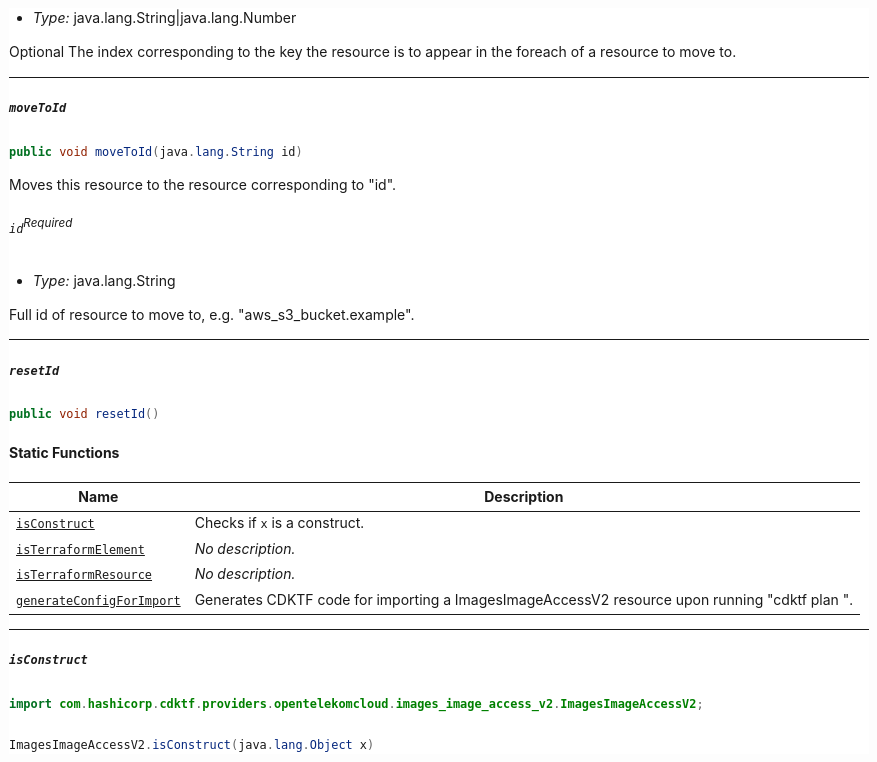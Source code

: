 - *Type:* java.lang.String|java.lang.Number

Optional The index corresponding to the key the resource is to appear in the foreach of a resource to move to.

---

##### `moveToId` <a name="moveToId" id="@cdktf/provider-opentelekomcloud.imagesImageAccessV2.ImagesImageAccessV2.moveToId"></a>

```java
public void moveToId(java.lang.String id)
```

Moves this resource to the resource corresponding to "id".

###### `id`<sup>Required</sup> <a name="id" id="@cdktf/provider-opentelekomcloud.imagesImageAccessV2.ImagesImageAccessV2.moveToId.parameter.id"></a>

- *Type:* java.lang.String

Full id of resource to move to, e.g. "aws_s3_bucket.example".

---

##### `resetId` <a name="resetId" id="@cdktf/provider-opentelekomcloud.imagesImageAccessV2.ImagesImageAccessV2.resetId"></a>

```java
public void resetId()
```

#### Static Functions <a name="Static Functions" id="Static Functions"></a>

| **Name** | **Description** |
| --- | --- |
| <code><a href="#@cdktf/provider-opentelekomcloud.imagesImageAccessV2.ImagesImageAccessV2.isConstruct">isConstruct</a></code> | Checks if `x` is a construct. |
| <code><a href="#@cdktf/provider-opentelekomcloud.imagesImageAccessV2.ImagesImageAccessV2.isTerraformElement">isTerraformElement</a></code> | *No description.* |
| <code><a href="#@cdktf/provider-opentelekomcloud.imagesImageAccessV2.ImagesImageAccessV2.isTerraformResource">isTerraformResource</a></code> | *No description.* |
| <code><a href="#@cdktf/provider-opentelekomcloud.imagesImageAccessV2.ImagesImageAccessV2.generateConfigForImport">generateConfigForImport</a></code> | Generates CDKTF code for importing a ImagesImageAccessV2 resource upon running "cdktf plan <stack-name>". |

---

##### `isConstruct` <a name="isConstruct" id="@cdktf/provider-opentelekomcloud.imagesImageAccessV2.ImagesImageAccessV2.isConstruct"></a>

```java
import com.hashicorp.cdktf.providers.opentelekomcloud.images_image_access_v2.ImagesImageAccessV2;

ImagesImageAccessV2.isConstruct(java.lang.Object x)
```
